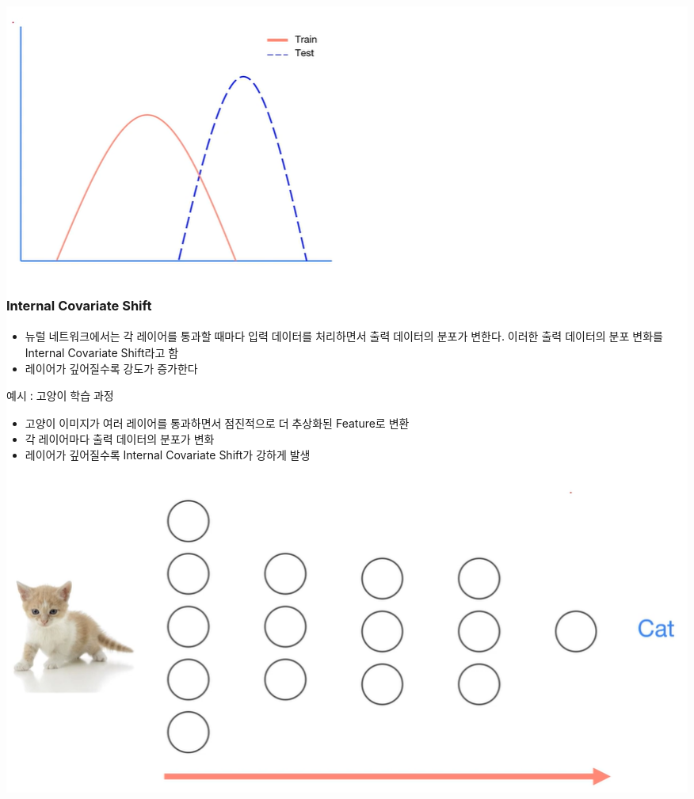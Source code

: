 ![image.png](assets/img/posts/AI/9-4/image.png)

### **Internal Covariate Shift**

- 뉴럴 네트워크에서는 각 레이어를 통과할 때마다 입력 데이터를 처리하면서 출력 데이터의 분포가 변한다. 이러한 출력 데이터의 분포 변화를 Internal Covariate Shift라고 함
- 레이어가 깊어질수록 강도가 증가한다

예시 : 고양이 학습 과정

- 고양이 이미지가 여러 레이어를 통과하면서 점진적으로 더 추상화된 Feature로 변환
- 각 레이어마다 출력 데이터의 분포가 변화
- 레이어가 깊어질수록 Internal Covariate Shift가 강하게 발생

![image.png](assets/img/posts/AI/9-4/image%201.png)
